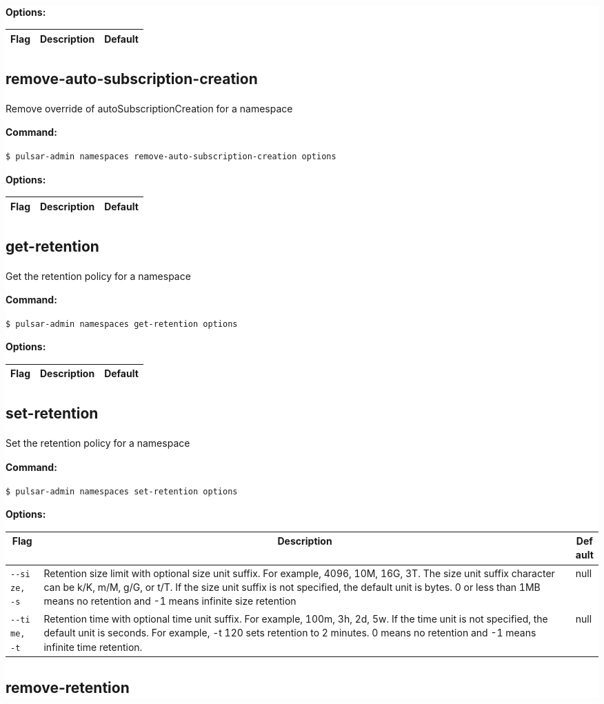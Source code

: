**Options:**

|Flag|Description|Default|
|---|---|---|


## remove-auto-subscription-creation

Remove override of autoSubscriptionCreation for a namespace

**Command:**

```shell
$ pulsar-admin namespaces remove-auto-subscription-creation options
```

**Options:**

|Flag|Description|Default|
|---|---|---|


## get-retention

Get the retention policy for a namespace

**Command:**

```shell
$ pulsar-admin namespaces get-retention options
```

**Options:**

|Flag|Description|Default|
|---|---|---|


## set-retention

Set the retention policy for a namespace

**Command:**

```shell
$ pulsar-admin namespaces set-retention options
```

**Options:**

|Flag|Description|Default|
|---|---|---|
| `--size, -s` | Retention size limit with optional size unit suffix. For example, 4096, 10M, 16G, 3T.  The size unit suffix character can be k/K, m/M, g/G, or t/T.  If the size unit suffix is not specified, the default unit is bytes. 0 or less than 1MB means no retention and -1 means infinite size retention|null||
| `--time, -t` | Retention time with optional time unit suffix. For example, 100m, 3h, 2d, 5w. If the time unit is not specified, the default unit is seconds. For example, -t 120 sets retention to 2 minutes. 0 means no retention and -1 means infinite time retention.|null||


## remove-retention
